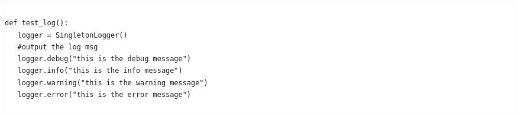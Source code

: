 ```

def test_log():
   logger = SingletonLogger()
   #output the log msg
   logger.debug("this is the debug message")
   logger.info("this is the info message")
   logger.warning("this is the warning message")
   logger.error("this is the error message")


```





